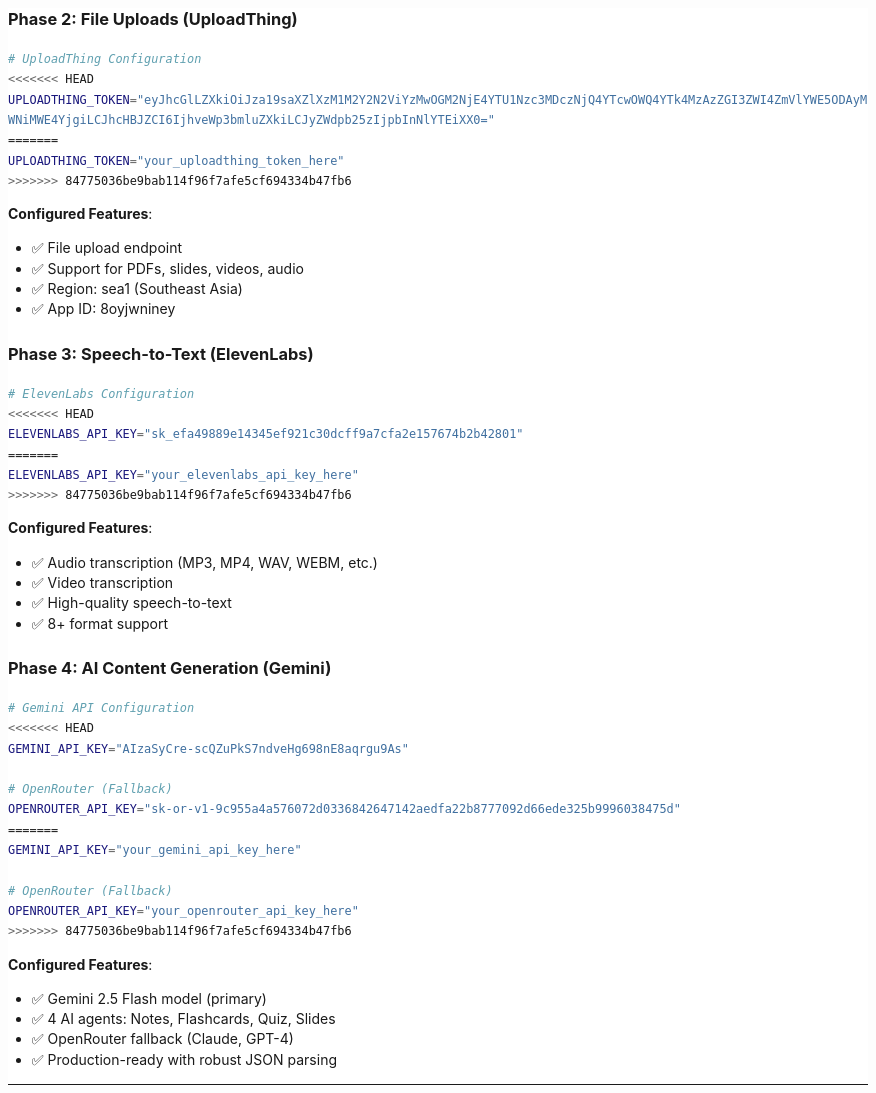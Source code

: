 ### Phase 2: File Uploads (UploadThing)

```bash
# UploadThing Configuration
<<<<<<< HEAD
UPLOADTHING_TOKEN="eyJhcGlLZXkiOiJza19saXZlXzM1M2Y2N2ViYzMwOGM2NjE4YTU1Nzc3MDczNjQ4YTcwOWQ4YTk4MzAzZGI3ZWI4ZmVlYWE5ODAyMWNiMWE4YjgiLCJhcHBJZCI6IjhveWp3bmluZXkiLCJyZWdpb25zIjpbInNlYTEiXX0="
=======
UPLOADTHING_TOKEN="your_uploadthing_token_here"
>>>>>>> 84775036be9bab114f96f7afe5cf694334b47fb6
```

**Configured Features**:
- ✅ File upload endpoint
- ✅ Support for PDFs, slides, videos, audio
- ✅ Region: sea1 (Southeast Asia)
- ✅ App ID: 8oyjwniney

### Phase 3: Speech-to-Text (ElevenLabs)

```bash
# ElevenLabs Configuration
<<<<<<< HEAD
ELEVENLABS_API_KEY="sk_efa49889e14345ef921c30dcff9a7cfa2e157674b2b42801"
=======
ELEVENLABS_API_KEY="your_elevenlabs_api_key_here"
>>>>>>> 84775036be9bab114f96f7afe5cf694334b47fb6
```

**Configured Features**:
- ✅ Audio transcription (MP3, MP4, WAV, WEBM, etc.)
- ✅ Video transcription
- ✅ High-quality speech-to-text
- ✅ 8+ format support

### Phase 4: AI Content Generation (Gemini)

```bash
# Gemini API Configuration
<<<<<<< HEAD
GEMINI_API_KEY="AIzaSyCre-scQZuPkS7ndveHg698nE8aqrgu9As"

# OpenRouter (Fallback)
OPENROUTER_API_KEY="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"
=======
GEMINI_API_KEY="your_gemini_api_key_here"

# OpenRouter (Fallback)
OPENROUTER_API_KEY="your_openrouter_api_key_here"
>>>>>>> 84775036be9bab114f96f7afe5cf694334b47fb6
```

**Configured Features**:
- ✅ Gemini 2.5 Flash model (primary)
- ✅ 4 AI agents: Notes, Flashcards, Quiz, Slides
- ✅ OpenRouter fallback (Claude, GPT-4)
- ✅ Production-ready with robust JSON parsing

---